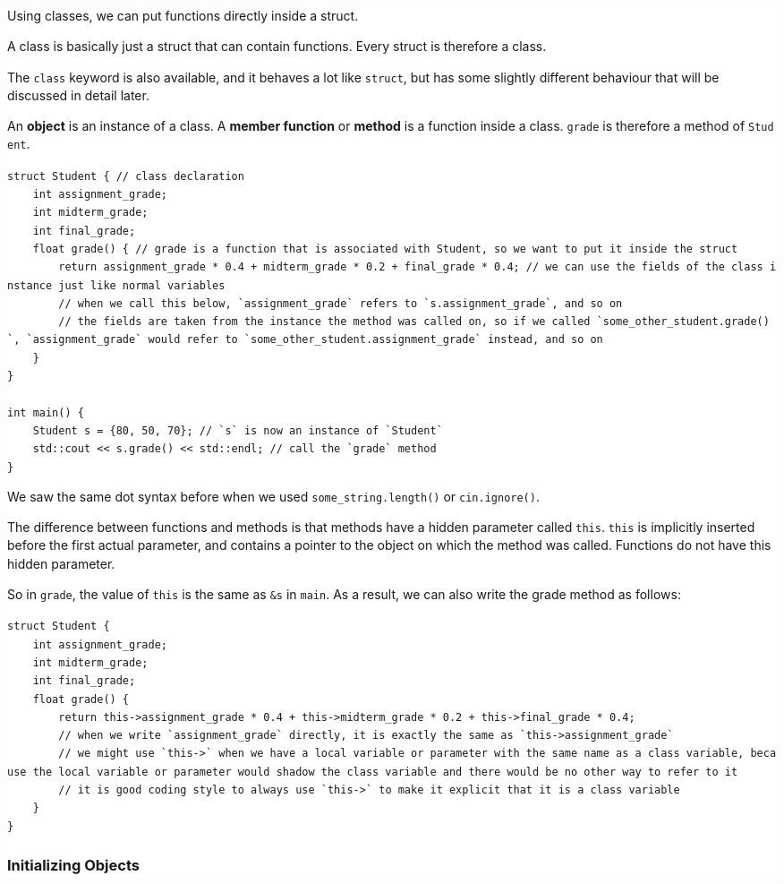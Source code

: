 Using classes, we can put functions directly inside a struct.

A class is basically just a struct that can contain functions. Every struct is therefore a class.

The `class` keyword is also available, and it behaves a lot like `struct`, but has some slightly different behaviour that will be discussed in detail later.

An **object** is an instance of a class. A **member function** or **method** is a function inside a class. `grade` is therefore a method of `Student`.

    struct Student { // class declaration
        int assignment_grade;
        int midterm_grade;
        int final_grade;
        float grade() { // grade is a function that is associated with Student, so we want to put it inside the struct
            return assignment_grade * 0.4 + midterm_grade * 0.2 + final_grade * 0.4; // we can use the fields of the class instance just like normal variables
            // when we call this below, `assignment_grade` refers to `s.assignment_grade`, and so on
            // the fields are taken from the instance the method was called on, so if we called `some_other_student.grade()`, `assignment_grade` would refer to `some_other_student.assignment_grade` instead, and so on
        }
    }
    
    int main() {
        Student s = {80, 50, 70}; // `s` is now an instance of `Student`
        std::cout << s.grade() << std::endl; // call the `grade` method
    }

We saw the same dot syntax before when we used `some_string.length()` or `cin.ignore()`.

The difference between functions and methods is that methods have a hidden parameter called `this`. `this` is implicitly inserted before the first actual parameter, and contains a pointer to the object on which the method was called. Functions do not have this hidden parameter.

So in `grade`, the value of `this` is the same as `&s` in `main`. As a result, we can also write the grade method as follows:

    struct Student {
        int assignment_grade;
        int midterm_grade;
        int final_grade;
        float grade() {
            return this->assignment_grade * 0.4 + this->midterm_grade * 0.2 + this->final_grade * 0.4;
            // when we write `assignment_grade` directly, it is exactly the same as `this->assignment_grade`
            // we might use `this->` when we have a local variable or parameter with the same name as a class variable, because the local variable or parameter would shadow the class variable and there would be no other way to refer to it
            // it is good coding style to always use `this->` to make it explicit that it is a class variable
        }
    }

### Initializing Objects

